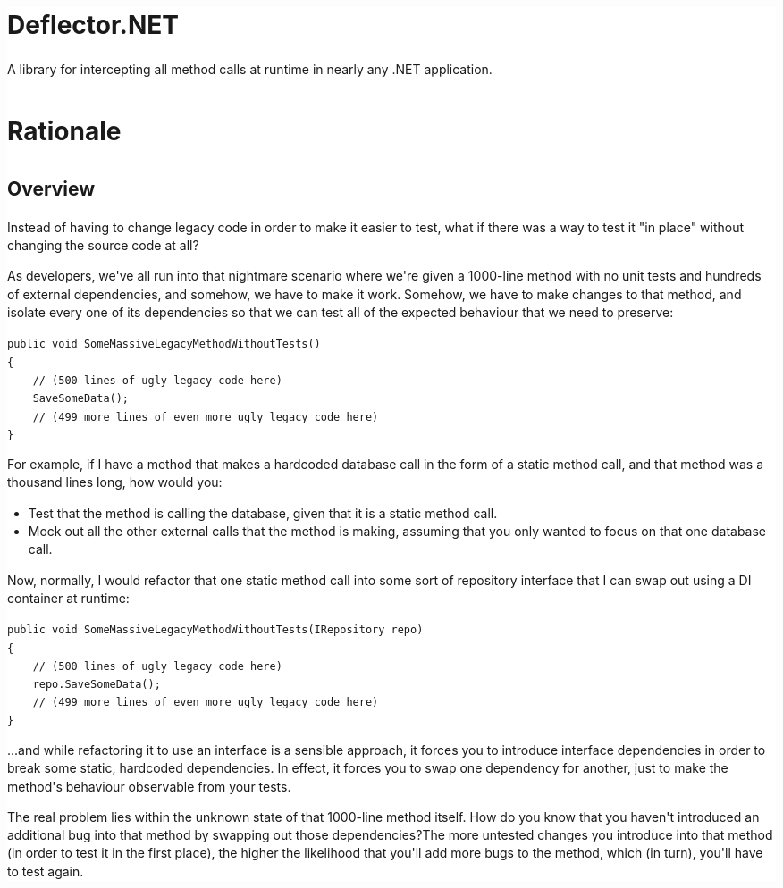 Deflector.NET
=============

A library for intercepting all method calls at runtime in nearly any .NET application.

# Rationale

## Overview

Instead of having to change legacy code in order to make it easier to test, what if there was a way to test it "in place" without changing the source code at all?

As developers, we've all run into that nightmare scenario where we're given a 1000-line method with no unit tests and hundreds of external dependencies, and somehow, we have to make it work. Somehow, we have to make changes to that method, and isolate every one of its dependencies so that we can test all of the expected behaviour that we need to preserve:

~~~~
public void SomeMassiveLegacyMethodWithoutTests()
{
	// (500 lines of ugly legacy code here)
	SaveSomeData();
	// (499 more lines of even more ugly legacy code here)
}
~~~~

For example, if I have a method that makes a hardcoded database call in the form of a static method call, and that method was a thousand lines long, how would you:

- Test that the method is calling the database, given that it is a static method call.
- Mock out all the other external calls that the method is making, assuming that you only wanted to focus on that one database call.

Now, normally, I would refactor that one static method call into some sort of repository interface that I can swap out using a DI container at runtime:

~~~~
public void SomeMassiveLegacyMethodWithoutTests(IRepository repo)
{
	// (500 lines of ugly legacy code here)
	repo.SaveSomeData();
	// (499 more lines of even more ugly legacy code here)
}
~~~~

...and while refactoring it to use an interface is a sensible approach, it forces you to introduce interface dependencies in order to break some static, hardcoded dependencies. In effect, it forces you to swap one dependency for another, just to make the method's behaviour observable from your tests.

The real problem lies within the unknown state of that 1000-line method itself. How do you know that you haven't introduced an additional bug into that method by swapping out those dependencies?The more untested changes you introduce into that method (in order to test it in the first place), the higher the likelihood that you'll add more bugs to the method, which (in turn), you'll have to test again.
